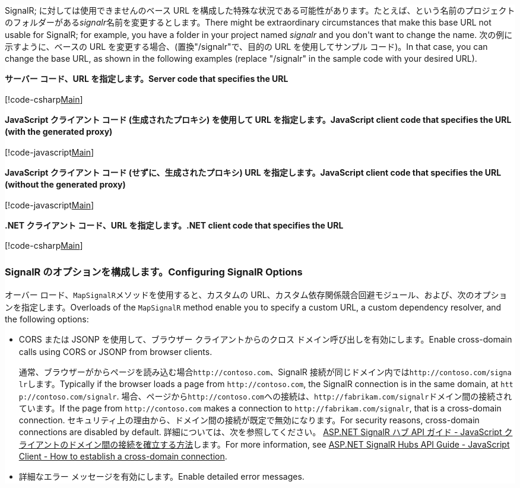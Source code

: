 <span data-ttu-id="33c9d-171">SignalR; に対しては使用できませんのベース URL を構成した特殊な状況である可能性があります。たとえば、という名前のプロジェクトのフォルダーがある*signalr*名前を変更するとします。</span><span class="sxs-lookup"><span data-stu-id="33c9d-171">There might be extraordinary circumstances that make this base URL not usable for SignalR; for example, you have a folder in your project named *signalr* and you don't want to change the name.</span></span> <span data-ttu-id="33c9d-172">次の例に示すように、ベースの URL を変更する場合、(置換"/signalr"で、目的の URL を使用してサンプル コード)。</span><span class="sxs-lookup"><span data-stu-id="33c9d-172">In that case, you can change the base URL, as shown in the following examples (replace "/signalr" in the sample code with your desired URL).</span></span>

<span data-ttu-id="33c9d-173">**サーバー コード、URL を指定します。**</span><span class="sxs-lookup"><span data-stu-id="33c9d-173">**Server code that specifies the URL**</span></span>

[!code-csharp[Main](hubs-api-guide-server/samples/sample2.cs?highlight=1)]

<span data-ttu-id="33c9d-174">**JavaScript クライアント コード (生成されたプロキシ) を使用して URL を指定します。**</span><span class="sxs-lookup"><span data-stu-id="33c9d-174">**JavaScript client code that specifies the URL (with the generated proxy)**</span></span>

[!code-javascript[Main](hubs-api-guide-server/samples/sample3.js?highlight=1)]

<span data-ttu-id="33c9d-175">**JavaScript クライアント コード (せずに、生成されたプロキシ) URL を指定します。**</span><span class="sxs-lookup"><span data-stu-id="33c9d-175">**JavaScript client code that specifies the URL (without the generated proxy)**</span></span>

[!code-javascript[Main](hubs-api-guide-server/samples/sample4.js?highlight=1)]

<span data-ttu-id="33c9d-176">**.NET クライアント コード、URL を指定します。**</span><span class="sxs-lookup"><span data-stu-id="33c9d-176">**.NET client code that specifies the URL**</span></span>

[!code-csharp[Main](hubs-api-guide-server/samples/sample5.cs?highlight=1)]

<a id="options"></a>

### <a name="configuring-signalr-options"></a><span data-ttu-id="33c9d-177">SignalR のオプションを構成します。</span><span class="sxs-lookup"><span data-stu-id="33c9d-177">Configuring SignalR Options</span></span>

<span data-ttu-id="33c9d-178">オーバー ロード、`MapSignalR`メソッドを使用すると、カスタムの URL、カスタム依存関係競合回避モジュール、および、次のオプションを指定します。</span><span class="sxs-lookup"><span data-stu-id="33c9d-178">Overloads of the `MapSignalR` method enable you to specify a custom URL, a custom dependency resolver, and the following options:</span></span>

- <span data-ttu-id="33c9d-179">CORS または JSONP を使用して、ブラウザー クライアントからのクロス ドメイン呼び出しを有効にします。</span><span class="sxs-lookup"><span data-stu-id="33c9d-179">Enable cross-domain calls using CORS or JSONP from browser clients.</span></span>

    <span data-ttu-id="33c9d-180">通常、ブラウザーがからページを読み込む場合`http://contoso.com`、SignalR 接続が同じドメイン内では`http://contoso.com/signalr`します。</span><span class="sxs-lookup"><span data-stu-id="33c9d-180">Typically if the browser loads a page from `http://contoso.com`, the SignalR connection is in the same domain, at `http://contoso.com/signalr`.</span></span> <span data-ttu-id="33c9d-181">場合、ページから`http://contoso.com`への接続は、`http://fabrikam.com/signalr`ドメイン間の接続されています。</span><span class="sxs-lookup"><span data-stu-id="33c9d-181">If the page from `http://contoso.com` makes a connection to `http://fabrikam.com/signalr`, that is a cross-domain connection.</span></span> <span data-ttu-id="33c9d-182">セキュリティ上の理由から、ドメイン間の接続が既定で無効になります。</span><span class="sxs-lookup"><span data-stu-id="33c9d-182">For security reasons, cross-domain connections are disabled by default.</span></span> <span data-ttu-id="33c9d-183">詳細については、次を参照してください。 [ASP.NET SignalR ハブ API ガイド - JavaScript クライアントのドメイン間の接続を確立する方法](hubs-api-guide-javascript-client.md#crossdomain)します。</span><span class="sxs-lookup"><span data-stu-id="33c9d-183">For more information, see [ASP.NET SignalR Hubs API Guide - JavaScript Client - How to establish a cross-domain connection](hubs-api-guide-javascript-client.md#crossdomain).</span></span>
- <span data-ttu-id="33c9d-184">詳細なエラー メッセージを有効にします。</span><span class="sxs-lookup"><span data-stu-id="33c9d-184">Enable detailed error messages.</span></span>
